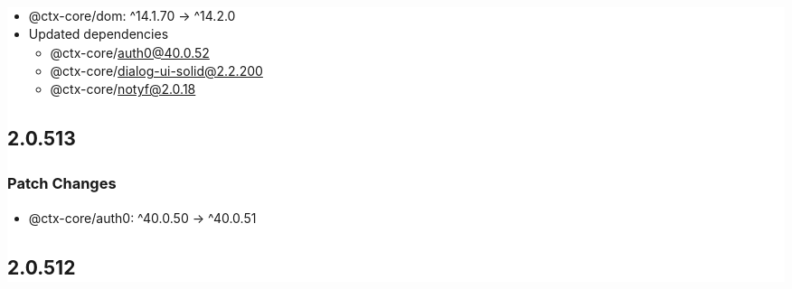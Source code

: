 - @ctx-core/dom: ^14.1.70 -> ^14.2.0
- Updated dependencies
  - @ctx-core/auth0@40.0.52
  - @ctx-core/dialog-ui-solid@2.2.200
  - @ctx-core/notyf@2.0.18

## 2.0.513

### Patch Changes

- @ctx-core/auth0: ^40.0.50 -> ^40.0.51

## 2.0.512

